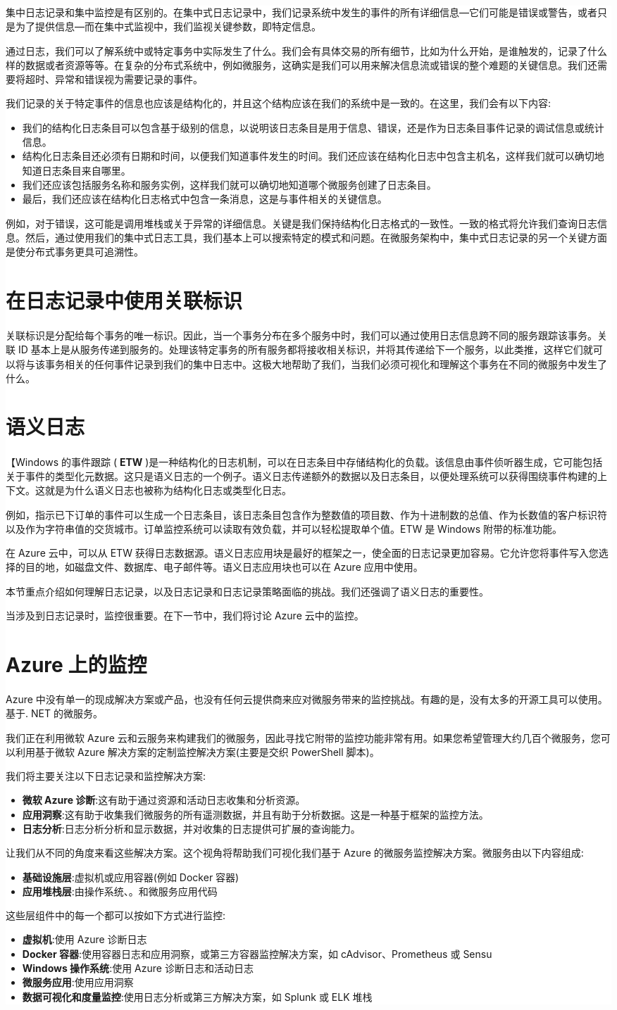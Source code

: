 集中日志记录和集中监控是有区别的。在集中式日志记录中，我们记录系统中发生的事件的所有详细信息—它们可能是错误或警告，或者只是为了提供信息—而在集中式监视中，我们监视关键参数，即特定信息。

通过日志，我们可以了解系统中或特定事务中实际发生了什么。我们会有具体交易的所有细节，比如为什么开始，是谁触发的，记录了什么样的数据或者资源等等。在复杂的分布式系统中，例如微服务，这确实是我们可以用来解决信息流或错误的整个难题的关键信息。我们还需要将超时、异常和错误视为需要记录的事件。

我们记录的关于特定事件的信息也应该是结构化的，并且这个结构应该在我们的系统中是一致的。在这里，我们会有以下内容:

*   我们的结构化日志条目可以包含基于级别的信息，以说明该日志条目是用于信息、错误，还是作为日志条目事件记录的调试信息或统计信息。
*   结构化日志条目还必须有日期和时间，以便我们知道事件发生的时间。我们还应该在结构化日志中包含主机名，这样我们就可以确切地知道日志条目来自哪里。
*   我们还应该包括服务名称和服务实例，这样我们就可以确切地知道哪个微服务创建了日志条目。
*   最后，我们还应该在结构化日志格式中包含一条消息，这是与事件相关的关键信息。

例如，对于错误，这可能是调用堆栈或关于异常的详细信息。关键是我们保持结构化日志格式的一致性。一致的格式将允许我们查询日志信息。然后，通过使用我们的集中式日志工具，我们基本上可以搜索特定的模式和问题。在微服务架构中，集中式日志记录的另一个关键方面是使分布式事务更具可追溯性。

# 在日志记录中使用关联标识

关联标识是分配给每个事务的唯一标识。因此，当一个事务分布在多个服务中时，我们可以通过使用日志信息跨不同的服务跟踪该事务。关联 ID 基本上是从服务传递到服务的。处理该特定事务的所有服务都将接收相关标识，并将其传递给下一个服务，以此类推，这样它们就可以将与该事务相关的任何事件记录到我们的集中日志中。这极大地帮助了我们，当我们必须可视化和理解这个事务在不同的微服务中发生了什么。

# 语义日志

【Windows 的事件跟踪 ( **ETW** )是一种结构化的日志机制，可以在日志条目中存储结构化的负载。该信息由事件侦听器生成，它可能包括关于事件的类型化元数据。这只是语义日志的一个例子。语义日志传递额外的数据以及日志条目，以便处理系统可以获得围绕事件构建的上下文。这就是为什么语义日志也被称为结构化日志或类型化日志。

例如，指示已下订单的事件可以生成一个日志条目，该日志条目包含作为整数值的项目数、作为十进制数的总值、作为长数值的客户标识符以及作为字符串值的交货城市。订单监控系统可以读取有效负载，并可以轻松提取单个值。ETW 是 Windows 附带的标准功能。

在 Azure 云中，可以从 ETW 获得日志数据源。语义日志应用块是最好的框架之一，使全面的日志记录更加容易。它允许您将事件写入您选择的目的地，如磁盘文件、数据库、电子邮件等。语义日志应用块也可以在 Azure 应用中使用。

本节重点介绍如何理解日志记录，以及日志记录和日志记录策略面临的挑战。我们还强调了语义日志的重要性。

当涉及到日志记录时，监控很重要。在下一节中，我们将讨论 Azure 云中的监控。

# Azure 上的监控

Azure 中没有单一的现成解决方案或产品，也没有任何云提供商来应对微服务带来的监控挑战。有趣的是，没有太多的开源工具可以使用。基于. NET 的微服务。

我们正在利用微软 Azure 云和云服务来构建我们的微服务，因此寻找它附带的监控功能非常有用。如果您希望管理大约几百个微服务，您可以利用基于微软 Azure 解决方案的定制监控解决方案(主要是交织 PowerShell 脚本)。

我们将主要关注以下日志记录和监控解决方案:

*   **微软 Azure 诊断**:这有助于通过资源和活动日志收集和分析资源。
*   **应用洞察**:这有助于收集我们微服务的所有遥测数据，并且有助于分析数据。这是一种基于框架的监控方法。
*   **日志分析**:日志分析分析和显示数据，并对收集的日志提供可扩展的查询能力。

让我们从不同的角度来看这些解决方案。这个视角将帮助我们可视化我们基于 Azure 的微服务监控解决方案。微服务由以下内容组成:

*   **基础设施层**:虚拟机或应用容器(例如 Docker 容器)
*   **应用堆栈层**:由操作系统、。和微服务应用代码

这些层组件中的每一个都可以按如下方式进行监控:

*   **虚拟机**:使用 Azure 诊断日志
*   **Docker 容器**:使用容器日志和应用洞察，或第三方容器监控解决方案，如 cAdvisor、Prometheus 或 Sensu
*   **Windows 操作系统**:使用 Azure 诊断日志和活动日志
*   **微服务应用**:使用应用洞察
*   **数据可视化和度量监控**:使用日志分析或第三方解决方案，如 Splunk 或 ELK 堆栈
